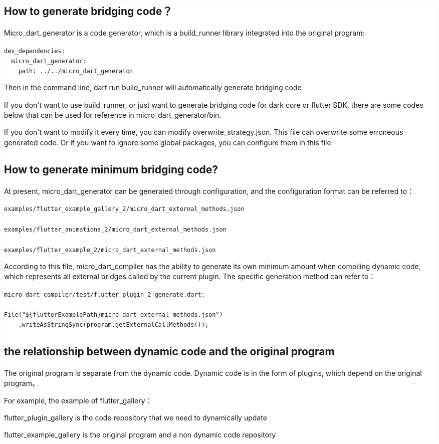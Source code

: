 
## How to  generate bridging code？
Micro_dart_generator is a code generator, which is a build_runner library integrated into the original program:
```
dev_dependencies:
  micro_dart_generator: 
    path: ../../micro_dart_generator
```

Then in the command line, dart run build_runner will automatically generate bridging code 

If you don't want to use build_runner, or just want to generate bridging code for dark core or flutter SDK, there are some codes below that can be used for reference in micro_dart_generator/bin.



If you don't want to modify it every time, you can modify overwrite_strategy.json. This file can overwrite some erroneous generated code. Or if you want to ignore some global packages, you can configure them in this file



## How to generate minimum bridging code?
At present, micro_dart_generator can be generated through configuration, and the configuration format can be referred to：

```
examples/flutter_example_gallery_2/micro_dart_external_methods.json

examples/flutter_animations_2/micro_dart_external_methods.json

examples/flutter_example_2/micro_dart_external_methods.json
```

According to this file, micro_dart_compiler has the ability to generate its own minimum amount when compiling dynamic code, which represents all external bridges called by the current plugin. The specific generation method can refer to：

```
micro_dart_compiler/test/flutter_plugin_2_generate.dart:

File("${flutterExamplePath}micro_dart_external_methods.json")
    .writeAsStringSync(program.getExternalCallMethods());
```

## the relationship between dynamic code and the original program

The original program is separate from the dynamic code. Dynamic code is in the form of plugins, which depend on the original program。

For example, the example of flutter_gallery：

flutter_plugin_gallery is the code repository that we need to dynamically update

flutter_example_gallery is the original program and a non dynamic code repository
